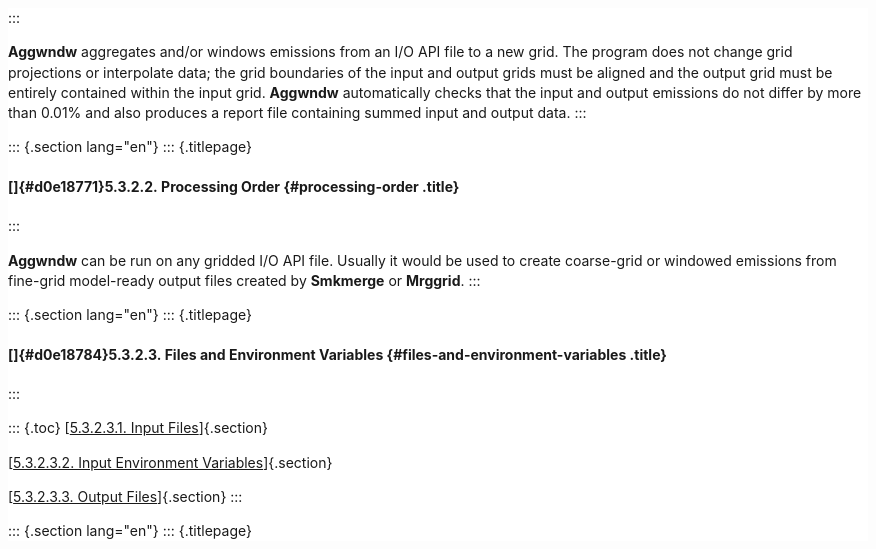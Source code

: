 </div>

</div>
:::

**Aggwndw** aggregates and/or windows emissions from an I/O API file to
a new grid. The program does not change grid projections or interpolate
data; the grid boundaries of the input and output grids must be aligned
and the output grid must be entirely contained within the input grid.
**Aggwndw** automatically checks that the input and output emissions do
not differ by more than 0.01% and also produces a report file containing
summed input and output data.
:::

::: {.section lang="en"}
::: {.titlepage}
<div>

<div>

#### []{#d0e18771}5.3.2.2. Processing Order {#processing-order .title}

</div>

</div>
:::

**Aggwndw** can be run on any gridded I/O API file. Usually it would be
used to create coarse-grid or windowed emissions from fine-grid
model-ready output files created by **Smkmerge** or **Mrggrid**.
:::

::: {.section lang="en"}
::: {.titlepage}
<div>

<div>

#### []{#d0e18784}5.3.2.3. Files and Environment Variables {#files-and-environment-variables .title}

</div>

</div>
:::

::: {.toc}
[[5.3.2.3.1. Input Files](ch05s03s02.html#d0e18787)]{.section}

[[5.3.2.3.2. Input Environment
Variables](ch05s03s02.html#d0e18820)]{.section}

[[5.3.2.3.3. Output Files](ch05s03s02.html#d0e18834)]{.section}
:::

::: {.section lang="en"}
::: {.titlepage}
<div>
